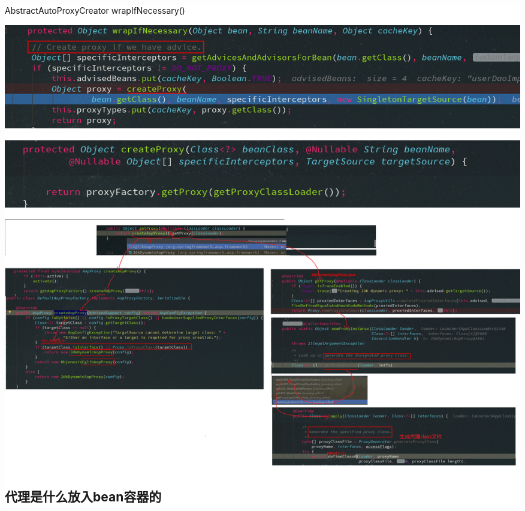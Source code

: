 

AbstractAutoProxyCreator wrapIfNecessary()

![image-20200422235033605](images/image-20200422235033605.png)



![image-20200422235236329](images/image-20200422235236329.png)



![image-20200423004259402](images/image-20200423004259402.png)





## 代理是什么放入bean容器的
